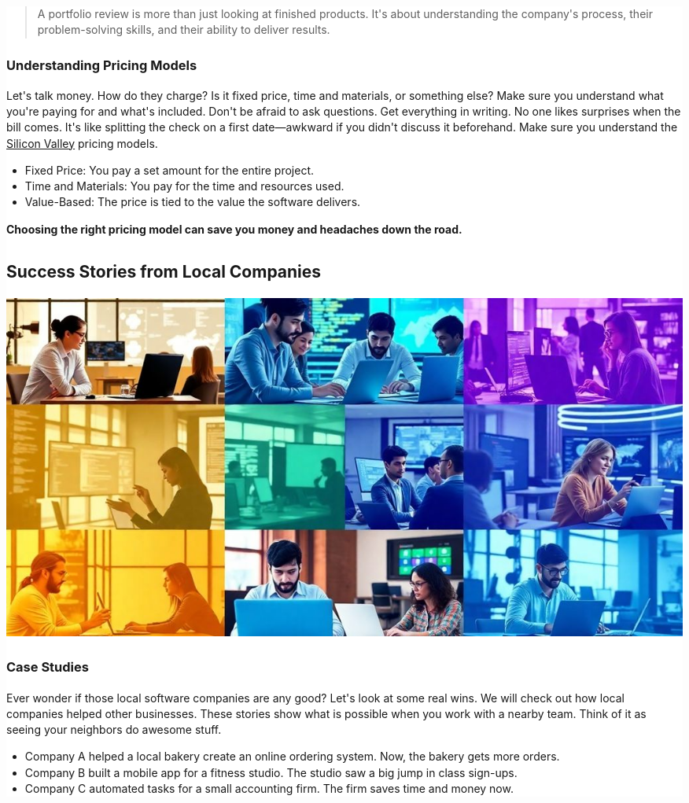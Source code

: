 > A portfolio review is more than just looking at finished products. It's about understanding the company's process, their problem-solving skills, and their ability to deliver results.

### Understanding Pricing Models

Let's talk money. How do they charge? Is it fixed price, time and materials, or something else? Make sure you understand what you're paying for and what's included. Don't be afraid to ask questions. Get everything in writing. No one likes surprises when the bill comes. It's like splitting the check on a first date—awkward if you didn't discuss it beforehand. Make sure you understand the [Silicon Valley](https://topsoftwarecompanies.co/united-states-of-america/software-development/agencies/silicon-valley-california) pricing models.

*   Fixed Price: You pay a set amount for the entire project.
*   Time and Materials: You pay for the time and resources used.
*   Value-Based: The price is tied to the value the software delivers.

**Choosing the right pricing model can save you money and headaches down the road.**

## Success Stories from Local Companies

![Collage of software developers collaborating in modern environments.](file_2.jpeg)

### Case Studies

Ever wonder if those local software companies are any good? Let's look at some real wins. We will check out how local companies helped other businesses. These stories show what is possible when you work with a nearby team. Think of it as seeing your neighbors do awesome stuff.

*   Company A helped a local bakery create an online ordering system. Now, the bakery gets more orders.
*   Company B built a mobile app for a fitness studio. The studio saw a big jump in class sign-ups.
*   Company C automated tasks for a small accounting firm. The firm saves time and money now.

